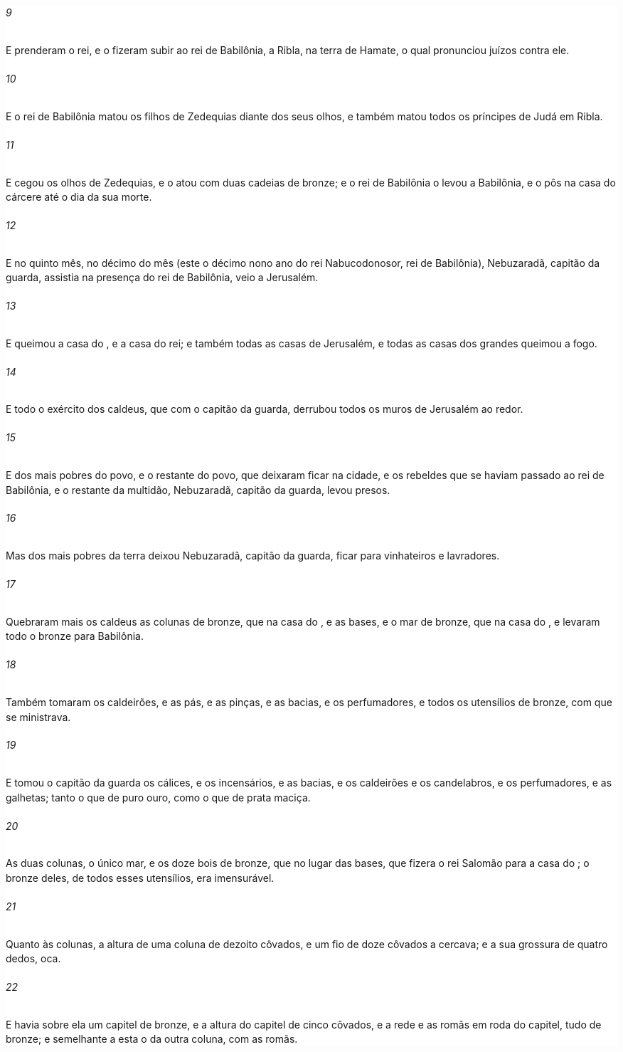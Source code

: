 ###### 9 
E prenderam o rei, e o fizeram subir ao rei de Babilônia, a Ribla, na terra de Hamate, o qual pronunciou juízos contra ele.

###### 10 
E o rei de Babilônia matou os filhos de Zedequias diante dos seus olhos, e também matou todos os príncipes de Judá em Ribla.

###### 11 
E cegou os olhos de Zedequias, e o atou com duas cadeias de bronze; e o rei de Babilônia o levou a Babilônia, e o pôs na casa do cárcere até o dia da sua morte.

###### 12 
E no quinto mês, no décimo  do mês (este  o décimo nono ano do rei Nabucodonosor, rei de Babilônia), Nebuzaradã, capitão da guarda,  assistia na presença do rei de Babilônia, veio a Jerusalém.

###### 13 
E queimou a casa do , e a casa do rei; e também todas as casas de Jerusalém, e todas as casas dos grandes queimou a fogo.

###### 14 
E todo o exército dos caldeus, que  com o capitão da guarda, derrubou todos os muros de Jerusalém ao redor.

###### 15 
E dos mais pobres do povo, e o restante do povo, que deixaram ficar na cidade, e os rebeldes que se haviam passado ao rei de Babilônia, e o restante da multidão, Nebuzaradã, capitão da guarda, levou presos.

###### 16 
Mas dos mais pobres da terra deixou Nebuzaradã, capitão da guarda, ficar  para  vinhateiros e lavradores.

###### 17 
Quebraram mais os caldeus as colunas de bronze, que  na casa do , e as bases, e o mar de bronze, que  na casa do , e levaram todo o bronze para Babilônia.

###### 18 
Também tomaram os caldeirões, e as pás, e as pinças, e as bacias, e os perfumadores, e todos os utensílios de bronze, com que se ministrava.

###### 19 
E tomou o capitão da guarda os cálices, e os incensários, e as bacias, e os caldeirões e os candelabros, e os perfumadores, e as galhetas; tanto o que  de puro ouro, como o que  de prata maciça.

###### 20 
As duas colunas, o único mar, e os doze bois de bronze, que  no lugar das bases, que fizera o rei Salomão para a casa do ; o bronze deles, de todos esses utensílios, era imensurável.

###### 21 
Quanto às colunas, a altura de uma coluna  de dezoito côvados, e um fio de doze côvados a cercava; e  a sua grossura de quatro dedos,  oca.

###### 22 
E havia sobre ela um capitel de bronze, e a altura do capitel  de cinco côvados, e a rede e as romãs em roda do capitel, tudo  de bronze; e semelhante a esta  o da outra coluna, com as romãs.
